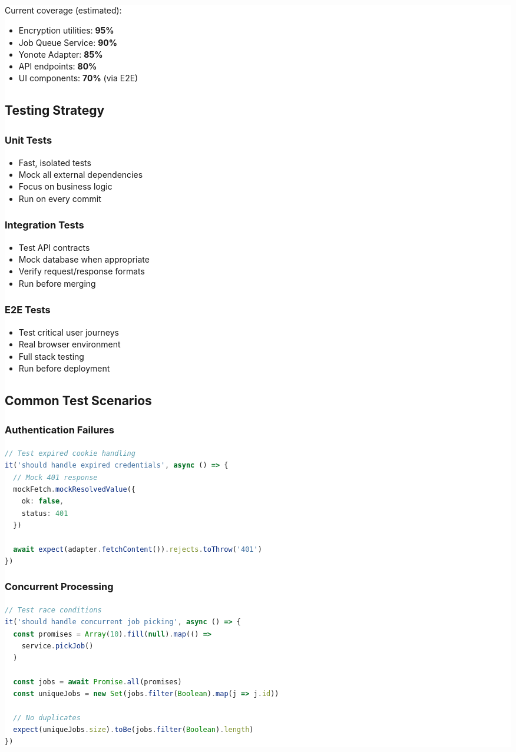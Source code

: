 Current coverage (estimated):
- Encryption utilities: **95%**
- Job Queue Service: **90%**
- Yonote Adapter: **85%**
- API endpoints: **80%**
- UI components: **70%** (via E2E)

## Testing Strategy

### Unit Tests
- Fast, isolated tests
- Mock all external dependencies
- Focus on business logic
- Run on every commit

### Integration Tests
- Test API contracts
- Mock database when appropriate
- Verify request/response formats
- Run before merging

### E2E Tests
- Test critical user journeys
- Real browser environment
- Full stack testing
- Run before deployment

## Common Test Scenarios

### Authentication Failures
```typescript
// Test expired cookie handling
it('should handle expired credentials', async () => {
  // Mock 401 response
  mockFetch.mockResolvedValue({
    ok: false,
    status: 401
  })
  
  await expect(adapter.fetchContent()).rejects.toThrow('401')
})
```

### Concurrent Processing
```typescript
// Test race conditions
it('should handle concurrent job picking', async () => {
  const promises = Array(10).fill(null).map(() => 
    service.pickJob()
  )
  
  const jobs = await Promise.all(promises)
  const uniqueJobs = new Set(jobs.filter(Boolean).map(j => j.id))
  
  // No duplicates
  expect(uniqueJobs.size).toBe(jobs.filter(Boolean).length)
})
```
